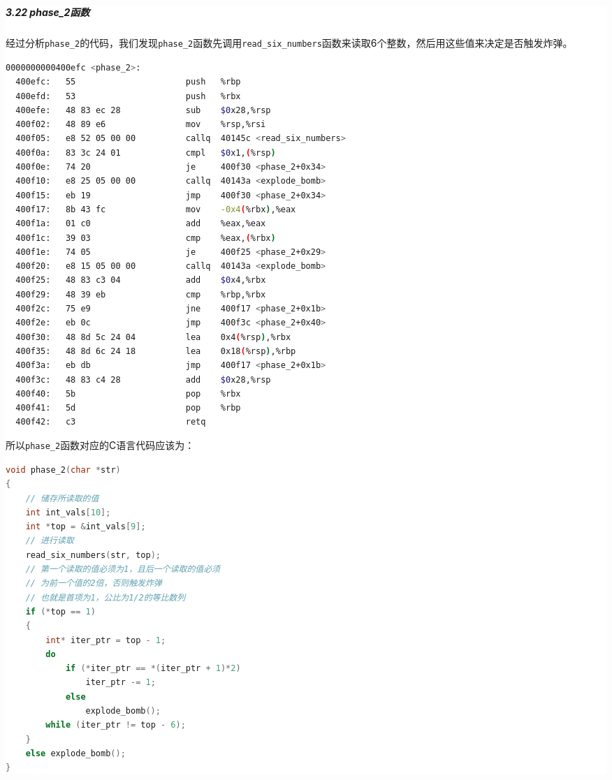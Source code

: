 ##### 3.22 phase_2函数

经过分析`phase_2`的代码，我们发现`phase_2`函数先调用`read_six_numbers`函数来读取6个整数，然后用这些值来决定是否触发炸弹。
```bash
0000000000400efc <phase_2>:
  400efc:	55                   	push   %rbp
  400efd:	53                   	push   %rbx
  400efe:	48 83 ec 28          	sub    $0x28,%rsp
  400f02:	48 89 e6             	mov    %rsp,%rsi
  400f05:	e8 52 05 00 00       	callq  40145c <read_six_numbers>
  400f0a:	83 3c 24 01          	cmpl   $0x1,(%rsp)
  400f0e:	74 20                	je     400f30 <phase_2+0x34>
  400f10:	e8 25 05 00 00       	callq  40143a <explode_bomb>
  400f15:	eb 19                	jmp    400f30 <phase_2+0x34>
  400f17:	8b 43 fc             	mov    -0x4(%rbx),%eax
  400f1a:	01 c0                	add    %eax,%eax
  400f1c:	39 03                	cmp    %eax,(%rbx)
  400f1e:	74 05                	je     400f25 <phase_2+0x29>
  400f20:	e8 15 05 00 00       	callq  40143a <explode_bomb>
  400f25:	48 83 c3 04          	add    $0x4,%rbx
  400f29:	48 39 eb             	cmp    %rbp,%rbx
  400f2c:	75 e9                	jne    400f17 <phase_2+0x1b>
  400f2e:	eb 0c                	jmp    400f3c <phase_2+0x40>
  400f30:	48 8d 5c 24 04       	lea    0x4(%rsp),%rbx
  400f35:	48 8d 6c 24 18       	lea    0x18(%rsp),%rbp
  400f3a:	eb db                	jmp    400f17 <phase_2+0x1b>
  400f3c:	48 83 c4 28          	add    $0x28,%rsp
  400f40:	5b                   	pop    %rbx
  400f41:	5d                   	pop    %rbp
  400f42:	c3                   	retq   
```

所以`phase_2`函数对应的C语言代码应该为：
```c
void phase_2(char *str)
{
    // 储存所读取的值
    int int_vals[10];
    int *top = &int_vals[9];
    // 进行读取
    read_six_numbers(str, top);
    // 第一个读取的值必须为1，且后一个读取的值必须
    // 为前一个值的2倍，否则触发炸弹
    // 也就是首项为1，公比为1/2的等比数列
    if (*top == 1)
    {
        int* iter_ptr = top - 1;
        do
            if (*iter_ptr == *(iter_ptr + 1)*2)
                iter_ptr -= 1;
            else
                explode_bomb();
        while (iter_ptr != top - 6);
    }
    else explode_bomb();
}
```
